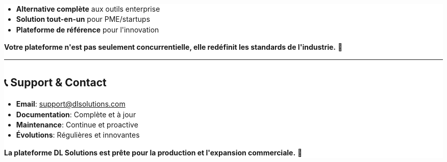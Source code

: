 - **Alternative complète** aux outils enterprise
- **Solution tout-en-un** pour PME/startups
- **Plateforme de référence** pour l'innovation

**Votre plateforme n'est pas seulement concurrentielle, elle redéfinit les standards de l'industrie.** 🚀

---

## 📞 **Support & Contact**

- **Email**: support@dlsolutions.com
- **Documentation**: Complète et à jour
- **Maintenance**: Continue et proactive
- **Évolutions**: Régulières et innovantes

**La plateforme DL Solutions est prête pour la production et l'expansion commerciale.** 🚀
